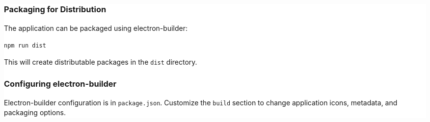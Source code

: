 ### Packaging for Distribution

The application can be packaged using electron-builder:

```bash
npm run dist
```

This will create distributable packages in the `dist` directory.

### Configuring electron-builder

Electron-builder configuration is in `package.json`. Customize the `build` section to change application icons, metadata, and packaging options.
